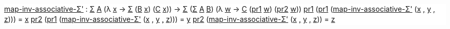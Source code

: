   <a id="7590" href="foundation.type-arithmetic-dependent-pair-types.html#7590" class="Function">map-inv-associative-Σ&#39;</a> <a id="7613" class="Symbol">:</a>
    <a id="7619" href="foundation.dependent-pair-types.html#505" class="Record">Σ</a> <a id="7621" href="foundation.type-arithmetic-dependent-pair-types.html#7285" class="Bound">A</a> <a id="7623" class="Symbol">(λ</a> <a id="7626" href="foundation.type-arithmetic-dependent-pair-types.html#7626" class="Bound">x</a> <a id="7628" class="Symbol">→</a> <a id="7630" href="foundation.dependent-pair-types.html#505" class="Record">Σ</a> <a id="7632" class="Symbol">(</a><a id="7633" href="foundation.type-arithmetic-dependent-pair-types.html#7297" class="Bound">B</a> <a id="7635" href="foundation.type-arithmetic-dependent-pair-types.html#7626" class="Bound">x</a><a id="7636" class="Symbol">)</a> <a id="7638" class="Symbol">(</a><a id="7639" href="foundation.type-arithmetic-dependent-pair-types.html#7313" class="Bound">C</a> <a id="7641" href="foundation.type-arithmetic-dependent-pair-types.html#7626" class="Bound">x</a><a id="7642" class="Symbol">))</a> <a id="7645" class="Symbol">→</a> <a id="7647" href="foundation.dependent-pair-types.html#505" class="Record">Σ</a> <a id="7649" class="Symbol">(</a><a id="7650" href="foundation.dependent-pair-types.html#505" class="Record">Σ</a> <a id="7652" href="foundation.type-arithmetic-dependent-pair-types.html#7285" class="Bound">A</a> <a id="7654" href="foundation.type-arithmetic-dependent-pair-types.html#7297" class="Bound">B</a><a id="7655" class="Symbol">)</a> <a id="7657" class="Symbol">(λ</a> <a id="7660" href="foundation.type-arithmetic-dependent-pair-types.html#7660" class="Bound">w</a> <a id="7662" class="Symbol">→</a> <a id="7664" href="foundation.type-arithmetic-dependent-pair-types.html#7313" class="Bound">C</a> <a id="7666" class="Symbol">(</a><a id="7667" href="foundation.dependent-pair-types.html#603" class="Field">pr1</a> <a id="7671" href="foundation.type-arithmetic-dependent-pair-types.html#7660" class="Bound">w</a><a id="7672" class="Symbol">)</a> <a id="7674" class="Symbol">(</a><a id="7675" href="foundation.dependent-pair-types.html#615" class="Field">pr2</a> <a id="7679" href="foundation.type-arithmetic-dependent-pair-types.html#7660" class="Bound">w</a><a id="7680" class="Symbol">))</a>
  <a id="7685" href="foundation.dependent-pair-types.html#603" class="Field">pr1</a> <a id="7689" class="Symbol">(</a><a id="7690" href="foundation.dependent-pair-types.html#603" class="Field">pr1</a> <a id="7694" class="Symbol">(</a><a id="7695" href="foundation.type-arithmetic-dependent-pair-types.html#7590" class="Function">map-inv-associative-Σ&#39;</a> <a id="7718" class="Symbol">(</a><a id="7719" href="foundation.type-arithmetic-dependent-pair-types.html#7719" class="Bound">x</a> <a id="7721" href="foundation.dependent-pair-types.html#689" class="InductiveConstructor Operator">,</a> <a id="7723" href="foundation.type-arithmetic-dependent-pair-types.html#7723" class="Bound">y</a> <a id="7725" href="foundation.dependent-pair-types.html#689" class="InductiveConstructor Operator">,</a> <a id="7727" href="foundation.type-arithmetic-dependent-pair-types.html#7727" class="Bound">z</a><a id="7728" class="Symbol">)))</a> <a id="7732" class="Symbol">=</a> <a id="7734" href="foundation.type-arithmetic-dependent-pair-types.html#7719" class="Bound">x</a>
  <a id="7738" href="foundation.dependent-pair-types.html#615" class="Field">pr2</a> <a id="7742" class="Symbol">(</a><a id="7743" href="foundation.dependent-pair-types.html#603" class="Field">pr1</a> <a id="7747" class="Symbol">(</a><a id="7748" href="foundation.type-arithmetic-dependent-pair-types.html#7590" class="Function">map-inv-associative-Σ&#39;</a> <a id="7771" class="Symbol">(</a><a id="7772" href="foundation.type-arithmetic-dependent-pair-types.html#7772" class="Bound">x</a> <a id="7774" href="foundation.dependent-pair-types.html#689" class="InductiveConstructor Operator">,</a> <a id="7776" href="foundation.type-arithmetic-dependent-pair-types.html#7776" class="Bound">y</a> <a id="7778" href="foundation.dependent-pair-types.html#689" class="InductiveConstructor Operator">,</a> <a id="7780" href="foundation.type-arithmetic-dependent-pair-types.html#7780" class="Bound">z</a><a id="7781" class="Symbol">)))</a> <a id="7785" class="Symbol">=</a> <a id="7787" href="foundation.type-arithmetic-dependent-pair-types.html#7776" class="Bound">y</a>
  <a id="7791" href="foundation.dependent-pair-types.html#615" class="Field">pr2</a> <a id="7795" class="Symbol">(</a><a id="7796" href="foundation.type-arithmetic-dependent-pair-types.html#7590" class="Function">map-inv-associative-Σ&#39;</a> <a id="7819" class="Symbol">(</a><a id="7820" href="foundation.type-arithmetic-dependent-pair-types.html#7820" class="Bound">x</a> <a id="7822" href="foundation.dependent-pair-types.html#689" class="InductiveConstructor Operator">,</a> <a id="7824" href="foundation.type-arithmetic-dependent-pair-types.html#7824" class="Bound">y</a> <a id="7826" href="foundation.dependent-pair-types.html#689" class="InductiveConstructor Operator">,</a> <a id="7828" href="foundation.type-arithmetic-dependent-pair-types.html#7828" class="Bound">z</a><a id="7829" class="Symbol">))</a> <a id="7832" class="Symbol">=</a> <a id="7834" href="foundation.type-arithmetic-dependent-pair-types.html#7828" class="Bound">z</a>
